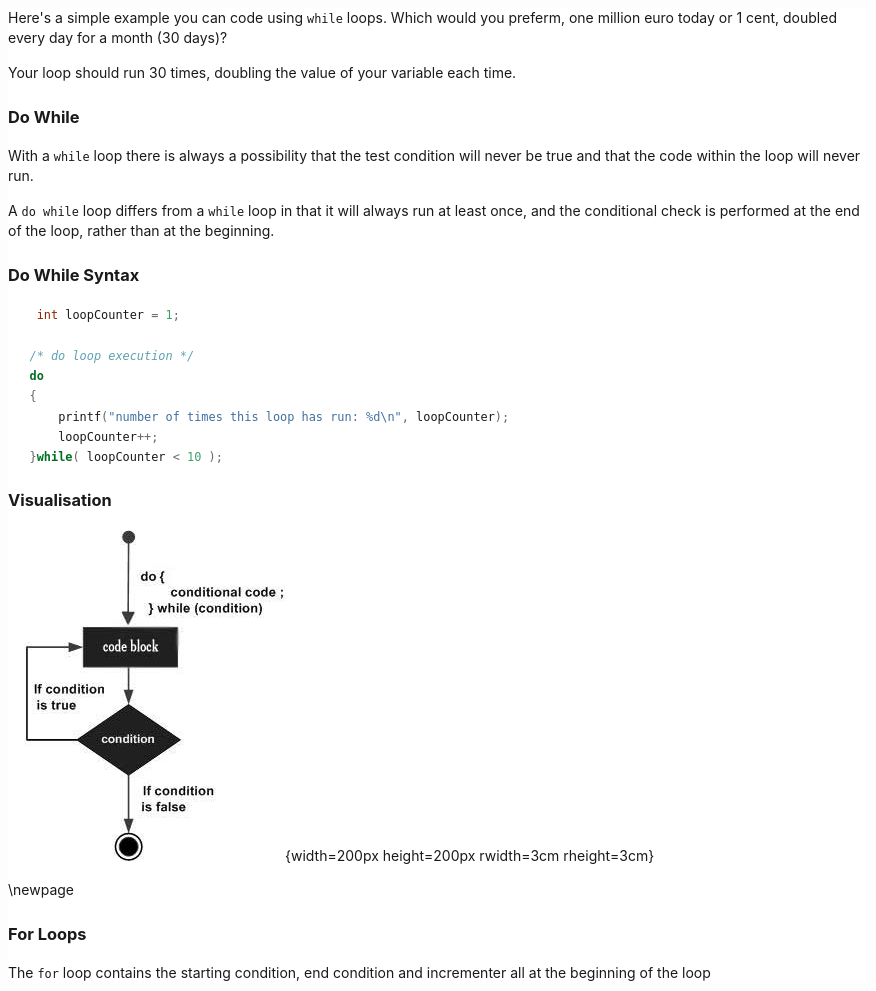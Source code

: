 Here's a simple example you can code using `while` loops. Which would you preferm, one million euro today or 1 cent, doubled every day for a month (30 days)?

Your loop should run 30 times, doubling the value of your variable each time. 

### Do While

With a `while` loop there is always a possibility that the test condition will never be true and that the code within the loop will never run. 

A `do while` loop differs from a `while` loop in that it will always run at least once, and the conditional check is performed at the end of the loop, rather than at the beginning.

### Do While Syntax

```C
    int loopCounter = 1;

   /* do loop execution */
   do
   {
       printf("number of times this loop has run: %d\n", loopCounter);
       loopCounter++;
   }while( loopCounter < 10 );
```

### Visualisation



![Do While loop](images/doWhile.jpg "Structure of a Do While Loop"){width=200px height=200px rwidth=3cm rheight=3cm}

\newpage
### For Loops

The `for` loop contains the starting condition, end condition and incrementer all at the beginning of the loop
